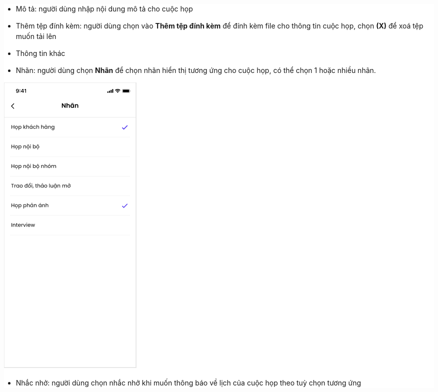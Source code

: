 - Mô tả: người dùng nhập nội dung mô tả cho cuộc họp 

- Thêm tệp đính kèm: người dùng chọn vào  **Thêm tệp đính kèm** để đính kèm file cho thông tin cuộc họp, chọn **(X)** để xoá tệp muốn tải lên 

- Thông tin khác


 * Nhãn: người dùng chọn **Nhãn** để chọn nhãn hiển thị tương ứng cho cuộc họp, có thể chọn 1 hoặc nhiều nhãn. 
 
 ![](picture/PIC_DW_Mobile_Lich_Taomoi_nhan.png)

 * Nhắc nhở: người dùng chọn nhắc nhở khi muốn thông báo về lịch của cuộc họp theo tuỳ chọn tương ứng
 
 